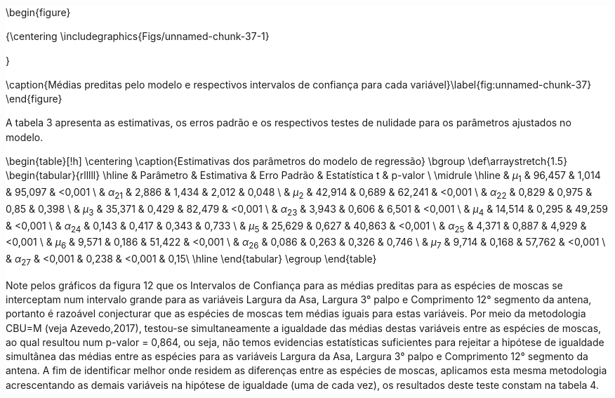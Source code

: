 










\begin{figure}

{\centering \includegraphics{Figs/unnamed-chunk-37-1} 

}

\caption{Médias preditas pelo modelo e respectivos intervalos de confiança para cada variável}\label{fig:unnamed-chunk-37}
\end{figure}

A tabela 3 apresenta as estimativas, os erros padrão e os respectivos testes de nulidade para os parâmetros ajustados no modelo. 

\begin{table}[!h]
\centering
\caption{Estimativas dos parâmetros do modelo de regressão}
\bgroup
\def\arraystretch{1.5}
\begin{tabular}{rlllll}
  \hline
 & Parâmetro & Estimativa & Erro Padrão & Estatística t & p-valor \\ \midrule
  \hline
 &  $\mu_1$ & 96,457 & 1,014 & 95,097 & $<$0,001 \\ 
 & $\alpha_{21}$ & 2,886 & 1,434 & 2,012 & 0,048 \\ 
 &  $\mu_2$ & 42,914 & 0,689 & 62,241 & $<$0,001 \\ 
 & $\alpha_{22}$ & 0,829 & 0,975 & 0,85 & 0,398 \\ 
 &  $\mu_3$ & 35,371 & 0,429 & 82,479 & $<$0,001 \\ 
 & $\alpha_{23}$ & 3,943 & 0,606 & 6,501 & $<$0,001 \\ 
 &  $\mu_4$ & 14,514 & 0,295 & 49,259 & $<$0,001 \\ 
 & $\alpha_{24}$ & 0,143 & 0,417 & 0,343 & 0,733 \\ 
 &  $\mu_5$ & 25,629 & 0,627 & 40,863 & $<$0,001 \\ 
 & $\alpha_{25}$ & 4,371 & 0,887 & 4,929 & $<$0,001 \\ 
 &  $\mu_6$ & 9,571 & 0,186 & 51,422 & $<$0,001 \\ 
 & $\alpha_{26}$ & 0,086 & 0,263 & 0,326 & 0,746 \\ 
 &  $\mu_7$ & 9,714 & 0,168 & 57,762 & $<$0,001 \\ 
 & $\alpha_{27}$ & $<$0,001 & 0,238 & $<$0,001 & 0,15\\ 
   \hline
\end{tabular}
\egroup
\end{table}


Note pelos gráficos da figura 12 que os Intervalos de Confiança para as médias preditas para as espécies de moscas se interceptam num intervalo grande para as variáveis Largura da Asa, Largura 3° palpo e Comprimento 12° segmento da antena, portanto é razoável conjecturar que as espécies de moscas tem médias iguais para estas variáveis. Por meio da metodologia CBU=M (veja Azevedo,2017), testou-se simultaneamente a igualdade das médias destas variáveis entre as espécies de moscas, ao qual resultou num p-valor = 0,864, ou seja, não temos evidencias estatísticas suficientes para rejeitar a hipótese de igualdade simultânea das médias entre as espécies para as variáveis Largura da Asa, Largura 3° palpo e Comprimento 12° segmento da antena. A fim de identificar melhor onde residem as diferenças entre as espécies de moscas, aplicamos esta mesma metodologia acrescentando as demais variáveis na hipótese de igualdade (uma de cada vez), os resultados deste teste constam na tabela 4.

